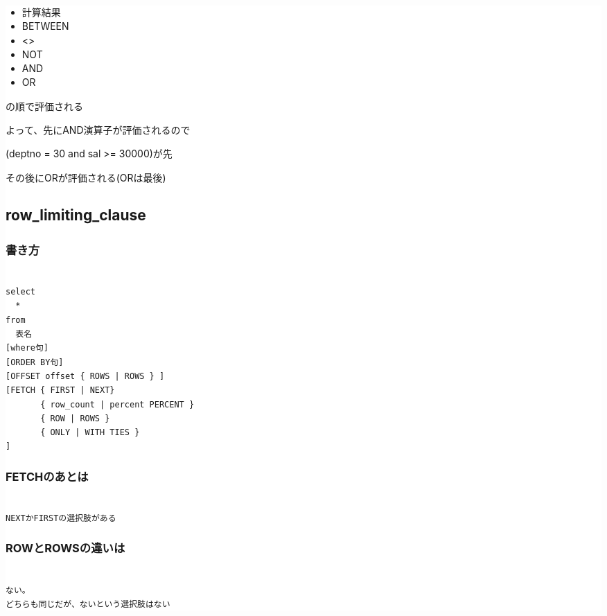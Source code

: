 - 計算結果
- BETWEEN
- <>
- NOT
- AND
- OR

の順で評価される

よって、先にAND演算子が評価されるので

(deptno = 30 and sal >= 30000)が先

その後にORが評価される(ORは最後)


## row_limiting_clause



<h3 class="title">
書き方
</h3>
<div class="box">
<pre><code>
select
  *
from
  表名
[where句]
[ORDER BY句]
[OFFSET offset { ROWS | ROWS } ]
[FETCH { FIRST | NEXT}
       { row_count | percent PERCENT }
       { ROW | ROWS }
       { ONLY | WITH TIES }
]
</code></pre>
</div>


<h3 class="title">
FETCHのあとは
</h3>
<div class="box">
<pre><code>
NEXTかFIRSTの選択肢がある
</code></pre>
</div>


<h3 class="title">
ROWとROWSの違いは
</h3>
<div class="box">
<pre><code>
ない。
どちらも同じだが、ないという選択肢はない
</code></pre>
</div>

